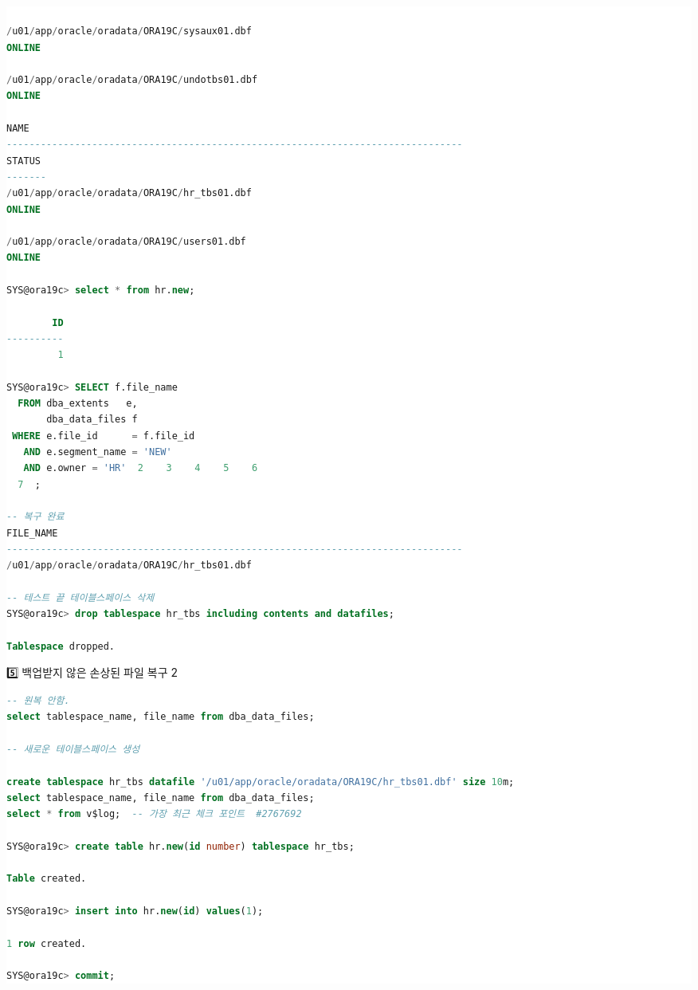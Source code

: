 ```sql

/u01/app/oracle/oradata/ORA19C/sysaux01.dbf
ONLINE

/u01/app/oracle/oradata/ORA19C/undotbs01.dbf
ONLINE

NAME
--------------------------------------------------------------------------------
STATUS
-------
/u01/app/oracle/oradata/ORA19C/hr_tbs01.dbf
ONLINE

/u01/app/oracle/oradata/ORA19C/users01.dbf
ONLINE

SYS@ora19c> select * from hr.new;

        ID
----------
         1

SYS@ora19c> SELECT f.file_name
  FROM dba_extents   e,
       dba_data_files f
 WHERE e.file_id      = f.file_id
   AND e.segment_name = 'NEW'
   AND e.owner = 'HR'  2    3    4    5    6
  7  ;

-- 복구 완료
FILE_NAME
--------------------------------------------------------------------------------
/u01/app/oracle/oradata/ORA19C/hr_tbs01.dbf

-- 테스트 끝 테이블스페이스 삭제  
SYS@ora19c> drop tablespace hr_tbs including contents and datafiles;

Tablespace dropped.

```

5️⃣ 백업받지 않은 손상된 파일 복구 2

```sql
-- 원복 안함.
select tablespace_name, file_name from dba_data_files;

-- 새로운 테이블스페이스 생성

create tablespace hr_tbs datafile '/u01/app/oracle/oradata/ORA19C/hr_tbs01.dbf' size 10m;
select tablespace_name, file_name from dba_data_files;
select * from v$log;  -- 가장 최근 체크 포인트  #2767692

SYS@ora19c> create table hr.new(id number) tablespace hr_tbs;

Table created.

SYS@ora19c> insert into hr.new(id) values(1);

1 row created.

SYS@ora19c> commit;
```